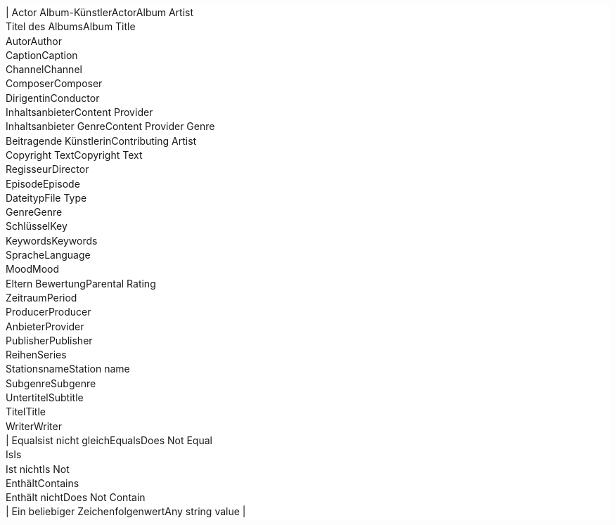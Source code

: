 | <span data-ttu-id="48a41-129">Actor Album-Künstler</span><span class="sxs-lookup"><span data-stu-id="48a41-129">ActorAlbum Artist</span></span><br/> <span data-ttu-id="48a41-130">Titel des Albums</span><span class="sxs-lookup"><span data-stu-id="48a41-130">Album Title</span></span><br/> <span data-ttu-id="48a41-131">Autor</span><span class="sxs-lookup"><span data-stu-id="48a41-131">Author</span></span><br/> <span data-ttu-id="48a41-132">Caption</span><span class="sxs-lookup"><span data-stu-id="48a41-132">Caption</span></span><br/> <span data-ttu-id="48a41-133">Channel</span><span class="sxs-lookup"><span data-stu-id="48a41-133">Channel</span></span><br/> <span data-ttu-id="48a41-134">Composer</span><span class="sxs-lookup"><span data-stu-id="48a41-134">Composer</span></span><br/> <span data-ttu-id="48a41-135">Dirigentin</span><span class="sxs-lookup"><span data-stu-id="48a41-135">Conductor</span></span><br/> <span data-ttu-id="48a41-136">Inhaltsanbieter</span><span class="sxs-lookup"><span data-stu-id="48a41-136">Content Provider</span></span><br/> <span data-ttu-id="48a41-137">Inhaltsanbieter Genre</span><span class="sxs-lookup"><span data-stu-id="48a41-137">Content Provider Genre</span></span><br/> <span data-ttu-id="48a41-138">Beitragende Künstlerin</span><span class="sxs-lookup"><span data-stu-id="48a41-138">Contributing Artist</span></span><br/> <span data-ttu-id="48a41-139">Copyright Text</span><span class="sxs-lookup"><span data-stu-id="48a41-139">Copyright Text</span></span><br/> <span data-ttu-id="48a41-140">Regisseur</span><span class="sxs-lookup"><span data-stu-id="48a41-140">Director</span></span><br/> <span data-ttu-id="48a41-141">Episode</span><span class="sxs-lookup"><span data-stu-id="48a41-141">Episode</span></span><br/> <span data-ttu-id="48a41-142">Dateityp</span><span class="sxs-lookup"><span data-stu-id="48a41-142">File Type</span></span><br/> <span data-ttu-id="48a41-143">Genre</span><span class="sxs-lookup"><span data-stu-id="48a41-143">Genre</span></span><br/> <span data-ttu-id="48a41-144">Schlüssel</span><span class="sxs-lookup"><span data-stu-id="48a41-144">Key</span></span><br/> <span data-ttu-id="48a41-145">Keywords</span><span class="sxs-lookup"><span data-stu-id="48a41-145">Keywords</span></span><br/> <span data-ttu-id="48a41-146">Sprache</span><span class="sxs-lookup"><span data-stu-id="48a41-146">Language</span></span><br/> <span data-ttu-id="48a41-147">Mood</span><span class="sxs-lookup"><span data-stu-id="48a41-147">Mood</span></span><br/> <span data-ttu-id="48a41-148">Eltern Bewertung</span><span class="sxs-lookup"><span data-stu-id="48a41-148">Parental Rating</span></span><br/> <span data-ttu-id="48a41-149">Zeitraum</span><span class="sxs-lookup"><span data-stu-id="48a41-149">Period</span></span><br/> <span data-ttu-id="48a41-150">Producer</span><span class="sxs-lookup"><span data-stu-id="48a41-150">Producer</span></span><br/> <span data-ttu-id="48a41-151">Anbieter</span><span class="sxs-lookup"><span data-stu-id="48a41-151">Provider</span></span><br/> <span data-ttu-id="48a41-152">Publisher</span><span class="sxs-lookup"><span data-stu-id="48a41-152">Publisher</span></span><br/> <span data-ttu-id="48a41-153">Reihen</span><span class="sxs-lookup"><span data-stu-id="48a41-153">Series</span></span><br/> <span data-ttu-id="48a41-154">Stationsname</span><span class="sxs-lookup"><span data-stu-id="48a41-154">Station name</span></span><br/> <span data-ttu-id="48a41-155">Subgenre</span><span class="sxs-lookup"><span data-stu-id="48a41-155">Subgenre</span></span><br/> <span data-ttu-id="48a41-156">Untertitel</span><span class="sxs-lookup"><span data-stu-id="48a41-156">Subtitle</span></span><br/> <span data-ttu-id="48a41-157">Titel</span><span class="sxs-lookup"><span data-stu-id="48a41-157">Title</span></span><br/> <span data-ttu-id="48a41-158">Writer</span><span class="sxs-lookup"><span data-stu-id="48a41-158">Writer</span></span><br/> | <span data-ttu-id="48a41-159">Equalsist nicht gleich</span><span class="sxs-lookup"><span data-stu-id="48a41-159">EqualsDoes Not Equal</span></span><br/> <span data-ttu-id="48a41-160">Is</span><span class="sxs-lookup"><span data-stu-id="48a41-160">Is</span></span><br/> <span data-ttu-id="48a41-161">Ist nicht</span><span class="sxs-lookup"><span data-stu-id="48a41-161">Is Not</span></span><br/> <span data-ttu-id="48a41-162">Enthält</span><span class="sxs-lookup"><span data-stu-id="48a41-162">Contains</span></span><br/> <span data-ttu-id="48a41-163">Enthält nicht</span><span class="sxs-lookup"><span data-stu-id="48a41-163">Does Not Contain</span></span><br/> | <span data-ttu-id="48a41-164">Ein beliebiger Zeichenfolgenwert</span><span class="sxs-lookup"><span data-stu-id="48a41-164">Any string value</span></span>                                                                                                                                                                                                                                                                                                  |